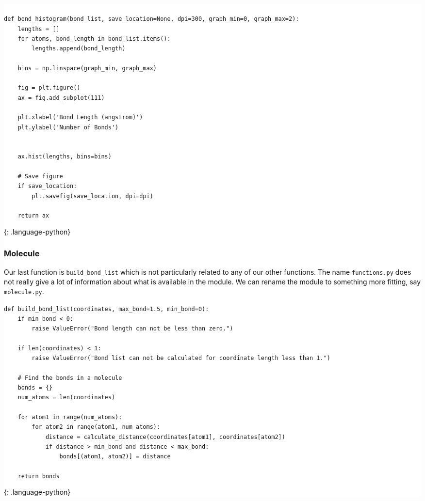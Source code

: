 ```

def bond_histogram(bond_list, save_location=None, dpi=300, graph_min=0, graph_max=2):
    lengths = []
    for atoms, bond_length in bond_list.items():
        lengths.append(bond_length)
    
    bins = np.linspace(graph_min, graph_max)
    
    fig = plt.figure()
    ax = fig.add_subplot(111)
    
    plt.xlabel('Bond Length (angstrom)')
    plt.ylabel('Number of Bonds')
    
    
    ax.hist(lengths, bins=bins)
    
    # Save figure
    if save_location:
        plt.savefig(save_location, dpi=dpi)
    
    return ax
```
{: .language-python}


### Molecule
Our last function is `build_bond_list` which is not particularly related to any of our other functions. The name `functions.py` does not really give a lot of information about what is available in the module. We can rename the module to something more fitting, say `molecule.py`.
```
def build_bond_list(coordinates, max_bond=1.5, min_bond=0):
    if min_bond < 0:
        raise ValueError("Bond length can not be less than zero.")

    if len(coordinates) < 1:
        raise ValueError("Bond list can not be calculated for coordinate length less than 1.")
    
    # Find the bonds in a molecule
    bonds = {}
    num_atoms = len(coordinates)

    for atom1 in range(num_atoms):
        for atom2 in range(atom1, num_atoms):
            distance = calculate_distance(coordinates[atom1], coordinates[atom2])
            if distance > min_bond and distance < max_bond:
                bonds[(atom1, atom2)] = distance

    return bonds
```
{: .language-python}


[package setup]: https://molssi-education.github.io/python-package-best-practices/01-package-setup/index.html
[PEP8]: https://www.python.org/dev/peps/pep-0008/
[YAPF]: https://github.com/google/yapf
[numpy style docstrings]: https://docs.scipy.org/doc/numpy/docs/howto_document.html#numpydoc-docstring-guide
[CMS CookieCutter]: https://github.com/MolSSI/cookiecutter-cms